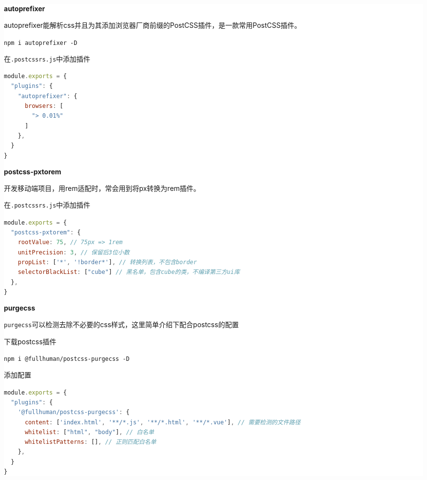 **autoprefixer**

autoprefixer能解析css并且为其添加浏览器厂商前缀的PostCSS插件，是一款常用PostCSS插件。

```
npm i autoprefixer -D
```

在`.postcssrs.js`中添加插件

```js
module.exports = {
  "plugins": {
    "autoprefixer": {
      browsers: [
        "> 0.01%"
      ]
    },
  }
}
```

**postcss-pxtorem**

开发移动端项目，用rem适配时，常会用到将px转换为rem插件。

在`.postcssrs.js`中添加插件

```js
module.exports = {
  "postcss-pxtorem": {
    rootValue: 75, // 75px => 1rem
    unitPrecision: 3, // 保留后3位小数
    propList: ['*', '!border*'], // 转换列表，不包含border
    selectorBlackList: ["cube"] // 黑名单，包含cube的类，不编译第三方ui库
  },
}
```

**purgecss**

`purgecss`可以检测去除不必要的css样式，这里简单介绍下配合postcss的配置

下载postcss插件

```
npm i @fullhuman/postcss-purgecss -D
```

添加配置

```js
module.exports = {
  "plugins": {
    '@fullhuman/postcss-purgecss': {
      content: ['index.html', '**/*.js', '**/*.html', '**/*.vue'], // 需要检测的文件路径
      whitelist: ["html", "body"], // 白名单
      whitelistPatterns: [], // 正则匹配白名单
    },
  }
}
```
